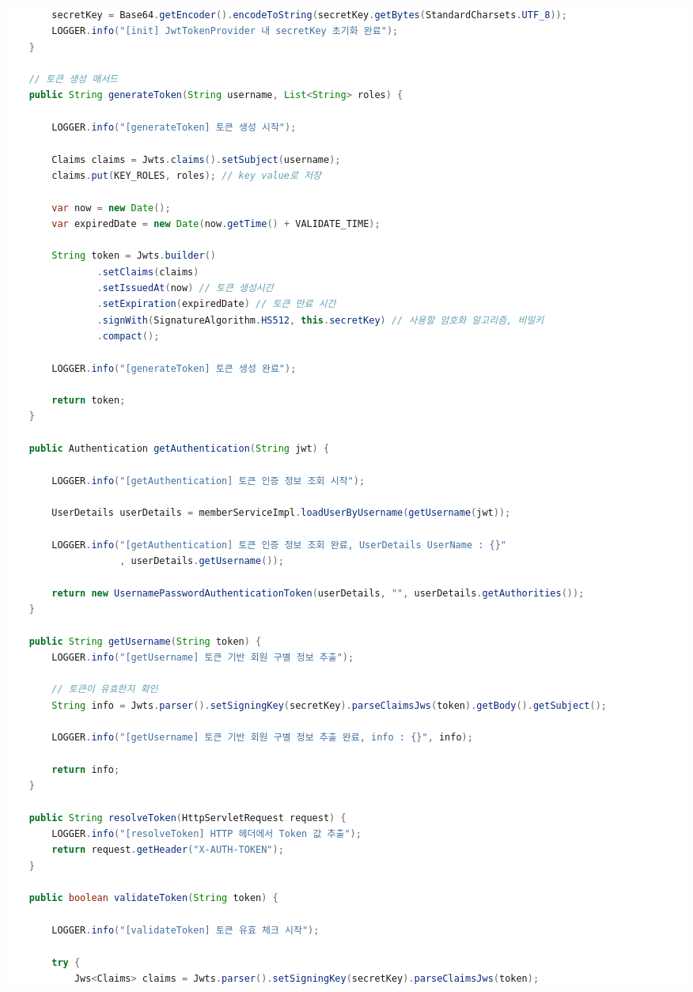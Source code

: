 ```java
        secretKey = Base64.getEncoder().encodeToString(secretKey.getBytes(StandardCharsets.UTF_8));
        LOGGER.info("[init] JwtTokenProvider 내 secretKey 초기화 완료");
    }
    
    // 토큰 생성 매서드
    public String generateToken(String username, List<String> roles) {
        
        LOGGER.info("[generateToken] 토큰 생성 시작");
        
        Claims claims = Jwts.claims().setSubject(username);
        claims.put(KEY_ROLES, roles); // key value로 저장

        var now = new Date();
        var expiredDate = new Date(now.getTime() + VALIDATE_TIME);
        
        String token = Jwts.builder()
                .setClaims(claims)
                .setIssuedAt(now) // 토큰 생성시간
                .setExpiration(expiredDate) // 토큰 만료 시간
                .signWith(SignatureAlgorithm.HS512, this.secretKey) // 사용할 암호화 알고리즘, 비밀키
                .compact();
        
        LOGGER.info("[generateToken] 토큰 생성 완료");

        return token;
    }

    public Authentication getAuthentication(String jwt) {
        
        LOGGER.info("[getAuthentication] 토큰 인증 정보 조회 시작");
        
        UserDetails userDetails = memberServiceImpl.loadUserByUsername(getUsername(jwt));
        
        LOGGER.info("[getAuthentication] 토큰 인증 정보 조회 완료, UserDetails UserName : {}"
                    , userDetails.getUsername());
        
        return new UsernamePasswordAuthenticationToken(userDetails, "", userDetails.getAuthorities());
    }

    public String getUsername(String token) {
        LOGGER.info("[getUsername] 토큰 기반 회원 구별 정보 추출");
        
        // 토큰이 유효한지 확인
        String info = Jwts.parser().setSigningKey(secretKey).parseClaimsJws(token).getBody().getSubject();
        
        LOGGER.info("[getUsername] 토큰 기반 회원 구별 정보 추출 완료, info : {}", info);
        
        return info;
    }
    
    public String resolveToken(HttpServletRequest request) {
        LOGGER.info("[resolveToken] HTTP 헤더에서 Token 값 추출");
        return request.getHeader("X-AUTH-TOKEN");
    }

    public boolean validateToken(String token) {
        
        LOGGER.info("[validateToken] 토큰 유효 체크 시작");
        
        try {
            Jws<Claims> claims = Jwts.parser().setSigningKey(secretKey).parseClaimsJws(token);
```